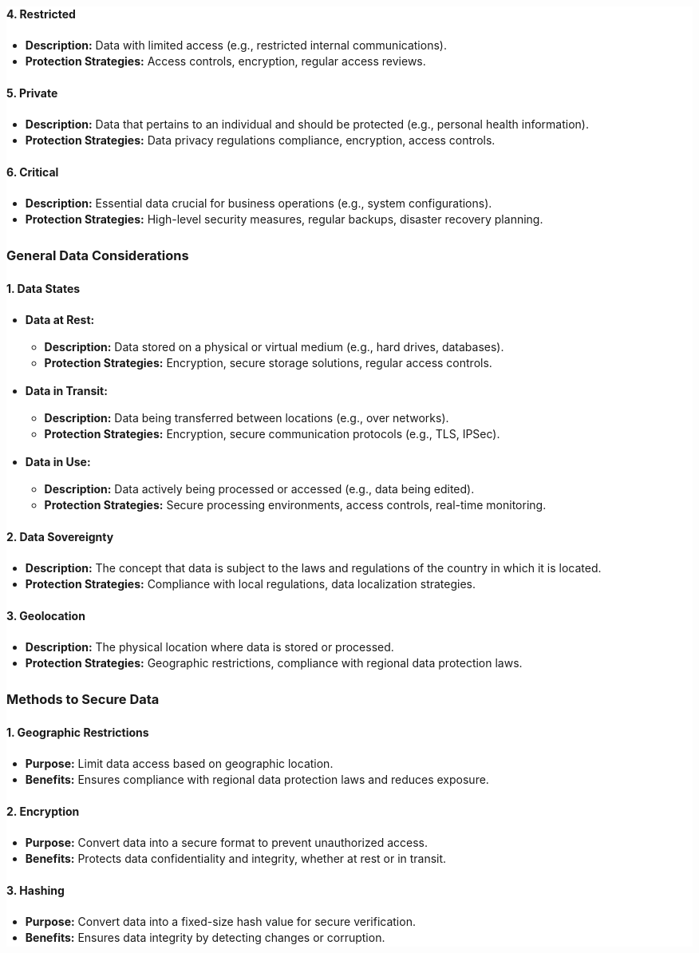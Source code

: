 #### 4. Restricted
- **Description:** Data with limited access (e.g., restricted internal communications).
- **Protection Strategies:** Access controls, encryption, regular access reviews.

#### 5. Private
- **Description:** Data that pertains to an individual and should be protected (e.g., personal health information).
- **Protection Strategies:** Data privacy regulations compliance, encryption, access controls.

#### 6. Critical
- **Description:** Essential data crucial for business operations (e.g., system configurations).
- **Protection Strategies:** High-level security measures, regular backups, disaster recovery planning.

### General Data Considerations

#### 1. Data States
- **Data at Rest:**
  - **Description:** Data stored on a physical or virtual medium (e.g., hard drives, databases).
  - **Protection Strategies:** Encryption, secure storage solutions, regular access controls.

- **Data in Transit:**
  - **Description:** Data being transferred between locations (e.g., over networks).
  - **Protection Strategies:** Encryption, secure communication protocols (e.g., TLS, IPSec).

- **Data in Use:**
  - **Description:** Data actively being processed or accessed (e.g., data being edited).
  - **Protection Strategies:** Secure processing environments, access controls, real-time monitoring.

#### 2. Data Sovereignty
- **Description:** The concept that data is subject to the laws and regulations of the country in which it is located.
- **Protection Strategies:** Compliance with local regulations, data localization strategies.

#### 3. Geolocation
- **Description:** The physical location where data is stored or processed.
- **Protection Strategies:** Geographic restrictions, compliance with regional data protection laws.

### Methods to Secure Data

#### 1. Geographic Restrictions
- **Purpose:** Limit data access based on geographic location.
- **Benefits:** Ensures compliance with regional data protection laws and reduces exposure.

#### 2. Encryption
- **Purpose:** Convert data into a secure format to prevent unauthorized access.
- **Benefits:** Protects data confidentiality and integrity, whether at rest or in transit.

#### 3. Hashing
- **Purpose:** Convert data into a fixed-size hash value for secure verification.
- **Benefits:** Ensures data integrity by detecting changes or corruption.
